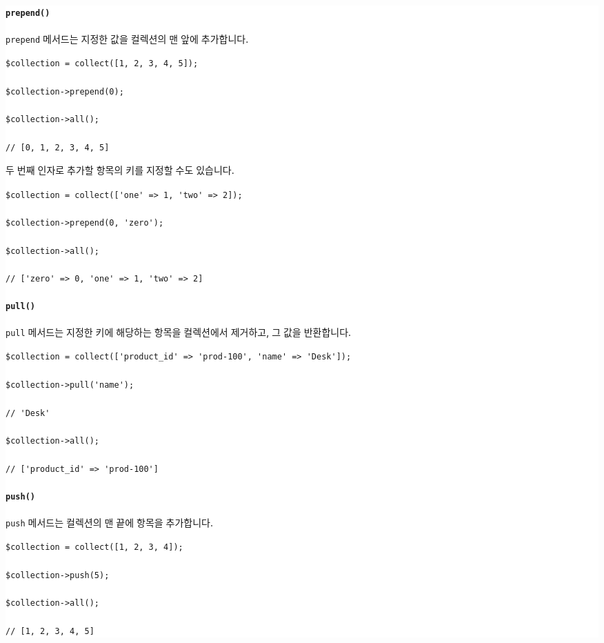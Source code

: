 <a name="method-prepend"></a>
#### `prepend()`

`prepend` 메서드는 지정한 값을 컬렉션의 맨 앞에 추가합니다.

```
$collection = collect([1, 2, 3, 4, 5]);

$collection->prepend(0);

$collection->all();

// [0, 1, 2, 3, 4, 5]
```

두 번째 인자로 추가할 항목의 키를 지정할 수도 있습니다.

```
$collection = collect(['one' => 1, 'two' => 2]);

$collection->prepend(0, 'zero');

$collection->all();

// ['zero' => 0, 'one' => 1, 'two' => 2]
```

<a name="method-pull"></a>
#### `pull()`

`pull` 메서드는 지정한 키에 해당하는 항목을 컬렉션에서 제거하고, 그 값을 반환합니다.

```
$collection = collect(['product_id' => 'prod-100', 'name' => 'Desk']);

$collection->pull('name');

// 'Desk'

$collection->all();

// ['product_id' => 'prod-100']
```

<a name="method-push"></a>
#### `push()`

`push` 메서드는 컬렉션의 맨 끝에 항목을 추가합니다.

```
$collection = collect([1, 2, 3, 4]);

$collection->push(5);

$collection->all();

// [1, 2, 3, 4, 5]
```

